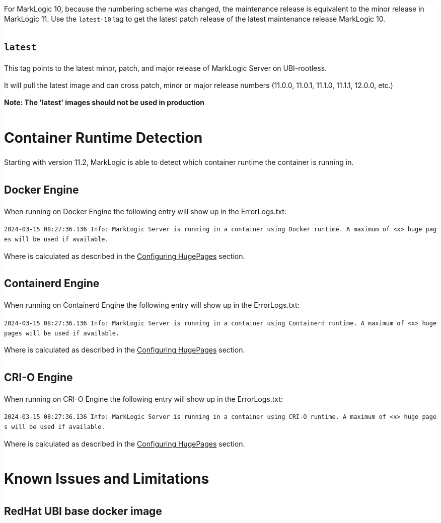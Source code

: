 For MarkLogic 10, because the numbering scheme was changed, the maintenance release is equivalent to the minor release in MarkLogic 11. Use the `latest-10` tag to get the latest patch release of the latest maintenance release MarkLogic 10.

## `latest`

This tag points to the latest minor, patch, and major release of MarkLogic Server on UBI-rootless.

It will pull the latest image and can cross patch, minor or major release numbers (11.0.0, 11.0.1, 11.1.0, 11.1.1, 12.0.0, etc.)


**Note: The 'latest' images should not be used in production**

# Container Runtime Detection

Starting with version 11.2, MarkLogic is able to detect which container runtime the container is running in.

## Docker Engine

When running on Docker Engine the following entry will show up in the ErrorLogs.txt:

`2024-03-15 08:27:36.136 Info: MarkLogic Server is running in a container using Docker runtime. A maximum of <x> huge pages will be used if available.`

Where is calculated as described in the [Configuring HugePages](https://github.com/marklogic/marklogic-docker/pull/configuring-hugepages) section.

## Containerd Engine

When running on Containerd Engine the following entry will show up in the ErrorLogs.txt:

`2024-03-15 08:27:36.136 Info: MarkLogic Server is running in a container using Containerd runtime. A maximum of <x> huge pages will be used if available.`

Where is calculated as described in the [Configuring HugePages](https://github.com/marklogic/marklogic-docker/pull/configuring-hugepages) section.

## CRI-O Engine

When running on CRI-O Engine the following entry will show up in the ErrorLogs.txt:

`2024-03-15 08:27:36.136 Info: MarkLogic Server is running in a container using CRI-O runtime. A maximum of <x> huge pages will be used if available.`

Where is calculated as described in the [Configuring HugePages](https://github.com/marklogic/marklogic-docker/pull/configuring-hugepages) section.

# Known Issues and Limitations

## RedHat UBI base docker image
